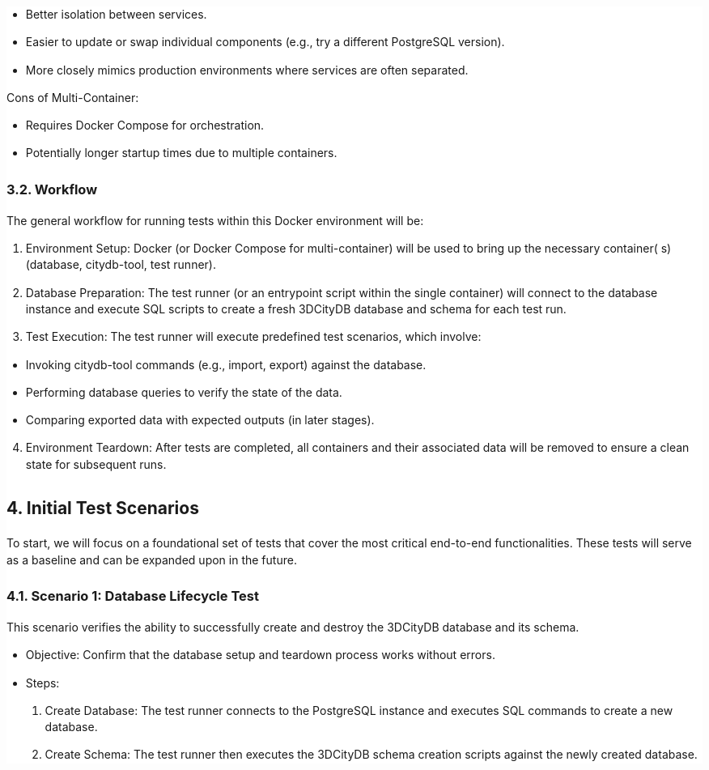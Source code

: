 - Better isolation between services.

- Easier to update or swap individual components (e.g., try a different PostgreSQL version).

- More closely mimics production environments where services are often separated.

Cons of Multi-Container:

- Requires Docker Compose for orchestration.

- Potentially longer startup times due to multiple containers.

### 3.2. Workflow

The general workflow for running tests within this Docker environment will be:

1. Environment Setup: Docker (or Docker Compose for multi-container) will be used to bring up the necessary container(
   s) (database, citydb-tool, test runner).

2. Database Preparation: The test runner (or an entrypoint script within the single container) will connect to the
   database instance and execute SQL scripts to create a fresh 3DCityDB database and schema for each test run.

3. Test Execution: The test runner will execute predefined test scenarios, which involve:

- Invoking citydb-tool commands (e.g., import, export) against the database.

- Performing database queries to verify the state of the data.

- Comparing exported data with expected outputs (in later stages).

4. Environment Teardown: After tests are completed, all containers and their associated data will be removed to ensure a
   clean state for subsequent runs.

## 4. Initial Test Scenarios

To start, we will focus on a foundational set of tests that cover the most critical end-to-end functionalities. These
tests will serve as a baseline and can be expanded upon in the future.

### 4.1. Scenario 1: Database Lifecycle Test

This scenario verifies the ability to successfully create and destroy the 3DCityDB database and its schema.

- Objective: Confirm that the database setup and teardown process works without errors.

- Steps:

    1. Create Database: The test runner connects to the PostgreSQL instance and executes SQL commands to create a new
       database.

    2. Create Schema: The test runner then executes the 3DCityDB schema creation scripts against the newly created database.
